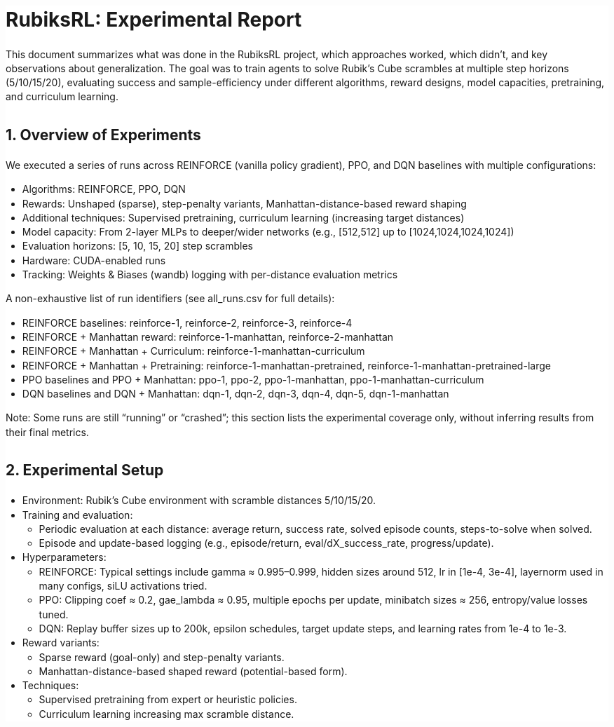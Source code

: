 # RubiksRL: Experimental Report

This document summarizes what was done in the RubiksRL project, which approaches worked, which didn’t, and key observations about generalization. The goal was to train agents to solve Rubik’s Cube scrambles at multiple step horizons (5/10/15/20), evaluating success and sample-efficiency under different algorithms, reward designs, model capacities, pretraining, and curriculum learning.

## 1. Overview of Experiments

We executed a series of runs across REINFORCE (vanilla policy gradient), PPO, and DQN baselines with multiple configurations:
- Algorithms: REINFORCE, PPO, DQN
- Rewards: Unshaped (sparse), step-penalty variants, Manhattan-distance-based reward shaping
- Additional techniques: Supervised pretraining, curriculum learning (increasing target distances)
- Model capacity: From 2-layer MLPs to deeper/wider networks (e.g., [512,512] up to [1024,1024,1024,1024])
- Evaluation horizons: [5, 10, 15, 20] step scrambles
- Hardware: CUDA-enabled runs
- Tracking: Weights & Biases (wandb) logging with per-distance evaluation metrics

A non-exhaustive list of run identifiers (see all_runs.csv for full details):
- REINFORCE baselines: reinforce-1, reinforce-2, reinforce-3, reinforce-4
- REINFORCE + Manhattan reward: reinforce-1-manhattan, reinforce-2-manhattan
- REINFORCE + Manhattan + Curriculum: reinforce-1-manhattan-curriculum
- REINFORCE + Manhattan + Pretraining: reinforce-1-manhattan-pretrained, reinforce-1-manhattan-pretrained-large
- PPO baselines and PPO + Manhattan: ppo-1, ppo-2, ppo-1-manhattan, ppo-1-manhattan-curriculum
- DQN baselines and DQN + Manhattan: dqn-1, dqn-2, dqn-3, dqn-4, dqn-5, dqn-1-manhattan

Note: Some runs are still “running” or “crashed”; this section lists the experimental coverage only, without inferring results from their final metrics.

## 2. Experimental Setup

- Environment: Rubik’s Cube environment with scramble distances 5/10/15/20.
- Training and evaluation:
  - Periodic evaluation at each distance: average return, success rate, solved episode counts, steps-to-solve when solved.
  - Episode and update-based logging (e.g., episode/return, eval/dX_success_rate, progress/update).
- Hyperparameters:
  - REINFORCE: Typical settings include gamma ≈ 0.995–0.999, hidden sizes around 512, lr in [1e-4, 3e-4], layernorm used in many configs, siLU activations tried.
  - PPO: Clipping coef ≈ 0.2, gae_lambda ≈ 0.95, multiple epochs per update, minibatch sizes ≈ 256, entropy/value losses tuned.
  - DQN: Replay buffer sizes up to 200k, epsilon schedules, target update steps, and learning rates from 1e-4 to 1e-3.
- Reward variants:
  - Sparse reward (goal-only) and step-penalty variants.
  - Manhattan-distance-based shaped reward (potential-based form).
- Techniques:
  - Supervised pretraining from expert or heuristic policies.
  - Curriculum learning increasing max scramble distance.
